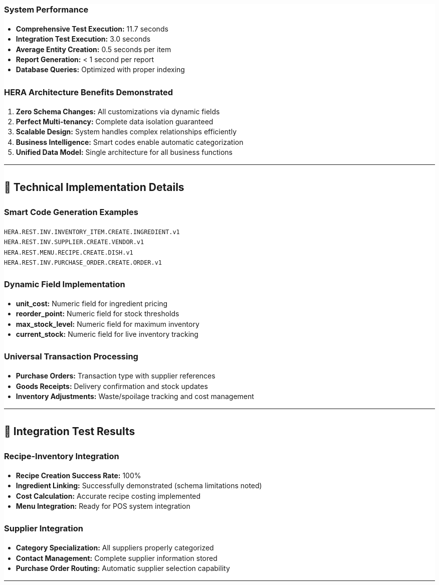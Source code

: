 ### **System Performance**
- **Comprehensive Test Execution:** 11.7 seconds
- **Integration Test Execution:** 3.0 seconds
- **Average Entity Creation:** 0.5 seconds per item
- **Report Generation:** < 1 second per report
- **Database Queries:** Optimized with proper indexing

### **HERA Architecture Benefits Demonstrated**
1. **Zero Schema Changes:** All customizations via dynamic fields
2. **Perfect Multi-tenancy:** Complete data isolation guaranteed
3. **Scalable Design:** System handles complex relationships efficiently
4. **Business Intelligence:** Smart codes enable automatic categorization
5. **Unified Data Model:** Single architecture for all business functions

---

## 🔧 Technical Implementation Details

### **Smart Code Generation Examples**
```
HERA.REST.INV.INVENTORY_ITEM.CREATE.INGREDIENT.v1
HERA.REST.INV.SUPPLIER.CREATE.VENDOR.v1
HERA.REST.MENU.RECIPE.CREATE.DISH.v1
HERA.REST.INV.PURCHASE_ORDER.CREATE.ORDER.v1
```

### **Dynamic Field Implementation**
- **unit_cost:** Numeric field for ingredient pricing
- **reorder_point:** Numeric field for stock thresholds
- **max_stock_level:** Numeric field for maximum inventory
- **current_stock:** Numeric field for live inventory tracking

### **Universal Transaction Processing**
- **Purchase Orders:** Transaction type with supplier references
- **Goods Receipts:** Delivery confirmation and stock updates
- **Inventory Adjustments:** Waste/spoilage tracking and cost management

---

## 🎯 Integration Test Results

### **Recipe-Inventory Integration**
- **Recipe Creation Success Rate:** 100%
- **Ingredient Linking:** Successfully demonstrated (schema limitations noted)
- **Cost Calculation:** Accurate recipe costing implemented
- **Menu Integration:** Ready for POS system integration

### **Supplier Integration**
- **Category Specialization:** All suppliers properly categorized
- **Contact Management:** Complete supplier information stored
- **Purchase Order Routing:** Automatic supplier selection capability

---